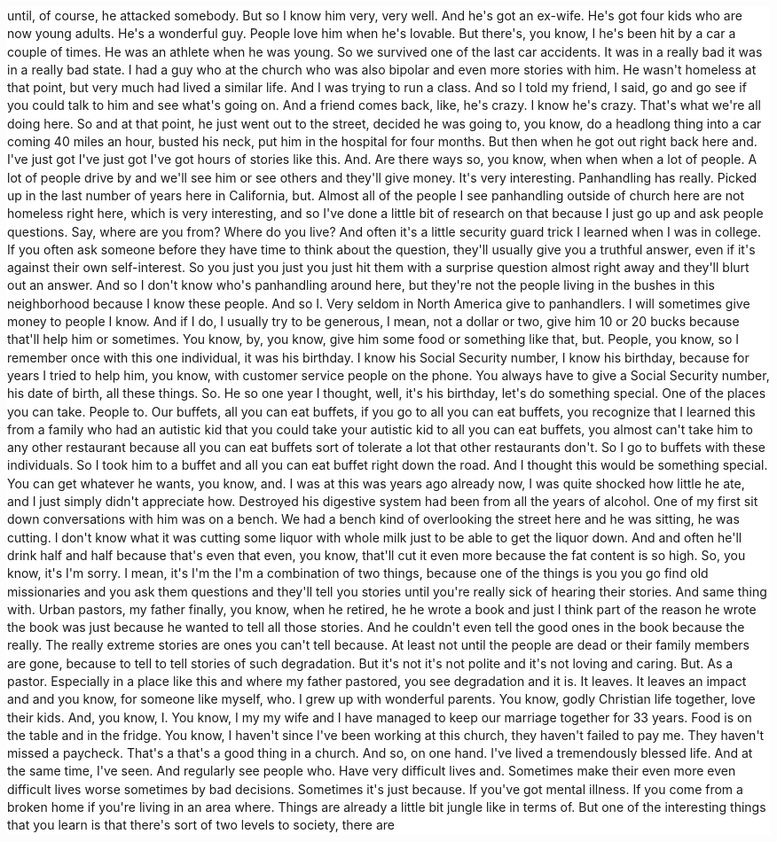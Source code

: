 until, of course, he attacked somebody. But so I know him very, very well. And he's got an ex-wife. He's got four kids who are now young adults. He's a wonderful guy. People love him when he's lovable. But there's, you know, I he's been hit by a car a couple of times. He was an athlete when he was young. So we survived one of the last car accidents. It was in a really bad it was in a really bad state. I had a guy who at the church who was also bipolar and even more stories with him. He wasn't homeless at that point, but very much had lived a similar life. And I was trying to run a class. And so I told my friend, I said, go and go see if you could talk to him and see what's going on. And a friend comes back, like, he's crazy. I know he's crazy. That's what we're all doing here. So and at that point, he just went out to the street, decided he was going to, you know, do a headlong thing into a car coming 40 miles an hour, busted his neck, put him in the hospital for four months. But then when he got out right back here and. I've just got I've just got I've got hours of stories like this. And. Are there ways so, you know, when when when a lot of people. A lot of people drive by and we'll see him or see others and they'll give money. It's very interesting. Panhandling has really. Picked up in the last number of years here in California, but. Almost all of the people I see panhandling outside of church here are not homeless right here, which is very interesting, and so I've done a little bit of research on that because I just go up and ask people questions. Say, where are you from? Where do you live? And often it's a little security guard trick I learned when I was in college. If you often ask someone before they have time to think about the question, they'll usually give you a truthful answer, even if it's against their own self-interest. So you just you just you just hit them with a surprise question almost right away and they'll blurt out an answer. And so I don't know who's panhandling around here, but they're not the people living in the bushes in this neighborhood because I know these people. And so I. Very seldom in North America give to panhandlers. I will sometimes give money to people I know. And if I do, I usually try to be generous, I mean, not a dollar or two, give him 10 or 20 bucks because that'll help him or sometimes. You know, by, you know, give him some food or something like that, but. People, you know, so I remember once with this one individual, it was his birthday. I know his Social Security number, I know his birthday, because for years I tried to help him, you know, with customer service people on the phone. You always have to give a Social Security number, his date of birth, all these things. So. He so one year I thought, well, it's his birthday, let's do something special. One of the places you can take. People to. Our buffets, all you can eat buffets, if you go to all you can eat buffets, you recognize that I learned this from a family who had an autistic kid that you could take your autistic kid to all you can eat buffets, you almost can't take him to any other restaurant because all you can eat buffets sort of tolerate a lot that other restaurants don't. So I go to buffets with these individuals. So I took him to a buffet and all you can eat buffet right down the road. And I thought this would be something special. You can get whatever he wants, you know, and. I was at this was years ago already now, I was quite shocked how little he ate, and I just simply didn't appreciate how. Destroyed his digestive system had been from all the years of alcohol. One of my first sit down conversations with him was on a bench. We had a bench kind of overlooking the street here and he was sitting, he was cutting. I don't know what it was cutting some liquor with whole milk just to be able to get the liquor down. And and often he'll drink half and half because that's even that even, you know, that'll cut it even more because the fat content is so high. So, you know, it's I'm sorry. I mean, it's I'm the I'm a combination of two things, because one of the things is you you go find old missionaries and you ask them questions and they'll tell you stories until you're really sick of hearing their stories. And same thing with. Urban pastors, my father finally, you know, when he retired, he he wrote a book and just I think part of the reason he wrote the book was just because he wanted to tell all those stories. And he couldn't even tell the good ones in the book because the really. The really extreme stories are ones you can't tell because. At least not until the people are dead or their family members are gone, because to tell to tell stories of such degradation. But it's not it's not polite and it's not loving and caring. But. As a pastor. Especially in a place like this and where my father pastored, you see degradation and it is. It leaves. It leaves an impact and and you know, for someone like myself, who. I grew up with wonderful parents. You know, godly Christian life together, love their kids. And, you know, I. You know, I my my wife and I have managed to keep our marriage together for 33 years. Food is on the table and in the fridge. You know, I haven't since I've been working at this church, they haven't failed to pay me. They haven't missed a paycheck. That's a that's a good thing in a church. And so, on one hand. I've lived a tremendously blessed life. And at the same time, I've seen. And regularly see people who. Have very difficult lives and. Sometimes make their even more even difficult lives worse sometimes by bad decisions. Sometimes it's just because. If you've got mental illness. If you come from a broken home if you're living in an area where. Things are already a little bit jungle like in terms of. But one of the interesting things that you learn is that there's sort of two levels to society, there are